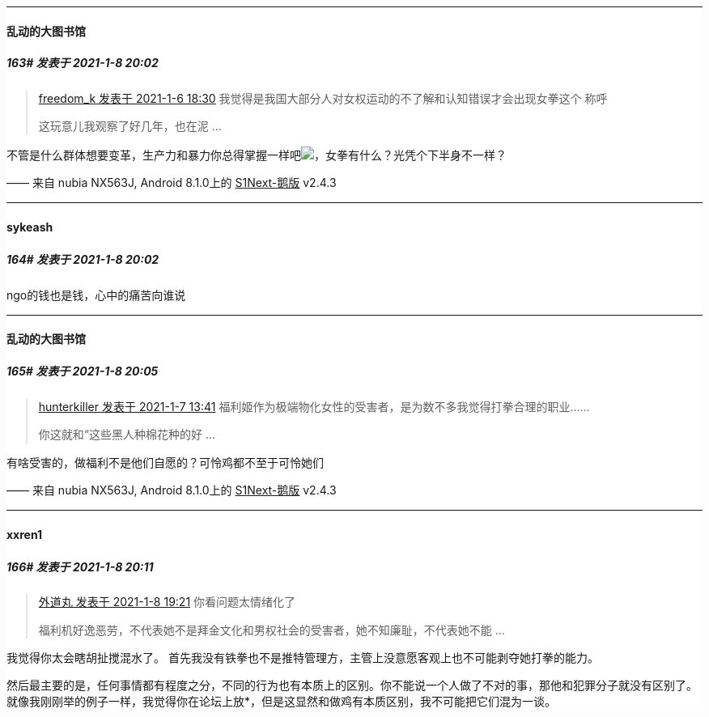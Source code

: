 
-----

####  乱动的大图书馆  
##### 163#       发表于 2021-1-8 20:02


<blockquote><a href="httphttps://bbs.saraba1st.com/2b/forum.php?mod=redirect&amp;goto=findpost&amp;pid=49957604&amp;ptid=1981519" target="_blank">freedom_k 发表于 2021-1-6 18:30</a>
我觉得是我国大部分人对女权运动的不了解和认知错误才会出现女拳这个 称呼

这玩意儿我观察了好几年，也在泥 ...</blockquote>
不管是什么群体想要变革，生产力和暴力你总得掌握一样吧<img src="https://static.saraba1st.com/image/smiley/face2017/049.png" referrerpolicy="no-referrer">，女拳有什么？光凭个下半身不一样？

—— 来自 nubia NX563J, Android 8.1.0上的 [S1Next-鹅版](https://github.com/ykrank/S1-Next/releases) v2.4.3


-----

####  sykeash  
##### 164#       发表于 2021-1-8 20:02


ngo的钱也是钱，心中的痛苦向谁说


-----

####  乱动的大图书馆  
##### 165#       发表于 2021-1-8 20:05


<blockquote><a href="httphttps://bbs.saraba1st.com/2b/forum.php?mod=redirect&amp;goto=findpost&amp;pid=49965260&amp;ptid=1981519" target="_blank">hunterkiller 发表于 2021-1-7 13:41</a>
福利姬作为极端物化女性的受害者，是为数不多我觉得打拳合理的职业......


你这就和“这些黑人种棉花种的好 ...</blockquote>
有啥受害的，做福利不是他们自愿的？可怜鸡都不至于可怜她们

—— 来自 nubia NX563J, Android 8.1.0上的 [S1Next-鹅版](https://github.com/ykrank/S1-Next/releases) v2.4.3


-----

####  xxren1  
##### 166#       发表于 2021-1-8 20:11


<blockquote><a href="httphttps://bbs.saraba1st.com/2b/forum.php?mod=redirect&amp;goto=findpost&amp;pid=49978360&amp;ptid=1981519" target="_blank">外道丸 发表于 2021-1-8 19:21</a>
你看问题太情绪化了

福利机好逸恶劳，不代表她不是拜金文化和男权社会的受害者，她不知廉耻，不代表她不能 ...</blockquote>
我觉得你太会瞎胡扯搅混水了。
首先我没有铁拳也不是推特管理方，主管上没意愿客观上也不可能剥夺她打拳的能力。

然后最主要的是，任何事情都有程度之分，不同的行为也有本质上的区别。你不能说一个人做了不对的事，那他和犯罪分子就没有区别了。就像我刚刚举的例子一样，我觉得你在论坛上放*，但是这显然和做鸡有本质区别，我不可能把它们混为一谈。
